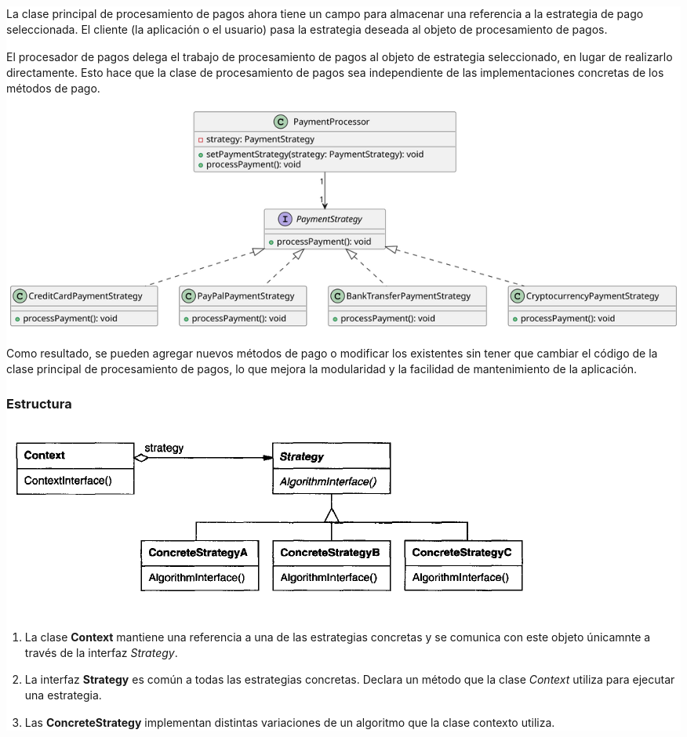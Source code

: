 La clase principal de procesamiento de pagos ahora tiene un campo para almacenar una referencia a la estrategia de pago seleccionada. El cliente (la aplicación o el usuario) pasa la estrategia deseada al objeto de procesamiento de pagos.

El procesador de pagos delega el trabajo de procesamiento de pagos al objeto de estrategia seleccionado, en lugar de realizarlo directamente. Esto hace que la clase de procesamiento de pagos sea independiente de las implementaciones concretas de los métodos de pago.

![Strategy-Img1](imgs/Strategy-Img1.svg)

Como resultado, se pueden agregar nuevos métodos de pago o modificar los existentes sin tener que cambiar el código de la clase principal de procesamiento de pagos, lo que mejora la modularidad y la facilidad de mantenimiento de la aplicación.

### Estructura

![Strategy-Img1](imgs/Strategy-Img2.png)

1. La clase **Context** mantiene una referencia a una de las estrategias concretas y se comunica con este objeto únicamnte a través de la interfaz _Strategy_.

2. La interfaz **Strategy** es común a todas las estrategias concretas. Declara un método que la clase _Context_ utiliza para ejecutar una estrategia.

3. Las **ConcreteStrategy** implementan distintas variaciones de un algoritmo que la clase contexto utiliza.
